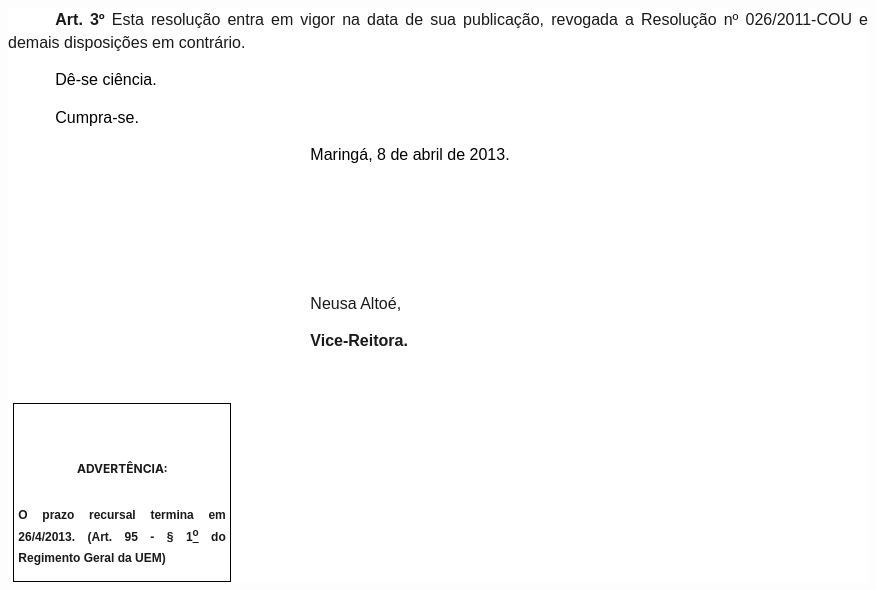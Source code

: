 <p class=MsoNormal style='text-align:justify;text-indent:35.45pt'><b><span
style='font-size:12.0pt;mso-bidi-font-size:10.0pt;font-family:"Arial","sans-serif";
mso-no-proof:yes'>Art. 3º</span></b><span style='font-size:12.0pt;mso-bidi-font-size:
10.0pt;font-family:"Arial","sans-serif";mso-no-proof:yes'> </span><span
style='font-size:12.0pt;font-family:"Arial","sans-serif";mso-bidi-font-family:
"Times New Roman";mso-no-proof:yes'>Esta resolução entra em vigor na data de
sua publicação, revogada a Resolução nº 026/2011-COU e demais disposições em
contrário.<o:p></o:p></span></p>

<p class=MsoNormal style='text-align:justify;text-indent:35.45pt'><span
style='font-size:12.0pt;font-family:"Arial","sans-serif";color:black;
mso-no-proof:yes'>Dê-se ciência.<o:p></o:p></span></p>

<p class=MsoNormal style='text-align:justify;text-indent:35.45pt'><span
style='font-size:12.0pt;font-family:"Arial","sans-serif";color:black;
mso-no-proof:yes'>Cumpra-se.<o:p></o:p></span></p>

<p class=MsoNormal style='text-align:justify;text-indent:8.0cm'><span
style='font-size:12.0pt;font-family:"Arial","sans-serif";color:black;
mso-no-proof:yes'>Maringá, 8 de abril de 2013.<o:p></o:p></span></p>

<p class=MsoNormal style='text-align:justify;text-indent:8.0cm'><span
style='font-size:12.0pt;font-family:"Arial","sans-serif";mso-bidi-font-family:
"Times New Roman";mso-no-proof:yes'><o:p>&nbsp;</o:p></span></p>

<p class=MsoNormal style='text-align:justify;text-indent:8.0cm'><span
style='font-size:12.0pt;font-family:"Arial","sans-serif";mso-bidi-font-family:
"Times New Roman";mso-no-proof:yes'><o:p>&nbsp;</o:p></span></p>

<p class=MsoNormal style='text-align:justify;text-indent:8.0cm'><span
style='font-size:12.0pt;font-family:"Arial","sans-serif";mso-bidi-font-family:
"Times New Roman";mso-no-proof:yes'><o:p>&nbsp;</o:p></span></p>

<p class=MsoNormal style='text-align:justify;text-indent:8.0cm'><span
style='font-size:12.0pt;font-family:"Arial","sans-serif";mso-bidi-font-family:
"Times New Roman";mso-no-proof:yes'>Neusa Altoé,<o:p></o:p></span></p>

<p class=MsoNormal style='text-align:justify;text-indent:8.0cm;tab-stops:8.0cm 276.45pt'><b
style='mso-bidi-font-weight:normal'><span style='font-size:12.0pt;font-family:
"Arial","sans-serif";mso-bidi-font-family:"Times New Roman";mso-no-proof:yes'>Vice-Reitora.<o:p></o:p></span></b></p>

<p class=MsoNormal style='text-align:justify;text-indent:8.0cm;tab-stops:8.0cm 276.45pt'><b
style='mso-bidi-font-weight:normal'><span style='font-size:12.0pt;font-family:
"Arial","sans-serif";mso-bidi-font-family:"Times New Roman";mso-no-proof:yes'><o:p>&nbsp;</o:p></span></b></p>

<table class=MsoNormalTable border=1 cellspacing=0 cellpadding=0
 style='margin-left:3.5pt;border-collapse:collapse;border:none;mso-border-alt:
 solid windowtext .5pt;mso-padding-alt:0cm 3.5pt 0cm 3.5pt;mso-border-insideh:
 .5pt solid windowtext;mso-border-insidev:.5pt solid windowtext'>
 <tr style='mso-yfti-irow:0;mso-yfti-firstrow:yes;mso-yfti-lastrow:yes'>
  <td width=207 valign=top style='width:155.6pt;border:solid windowtext 1.0pt;
  mso-border-alt:solid windowtext .5pt;padding:0cm 3.5pt 0cm 3.5pt'>
  <h1 align=center style='text-align:center'><span style='font-size:9.0pt;
  mso-bidi-font-size:10.0pt;mso-no-proof:yes'>ADVERTÊNCIA:<o:p></o:p></span></h1>
  <p class=MsoNormal style='text-align:justify;line-height:150%'><b
  style='mso-bidi-font-weight:normal'><span style='font-size:9.0pt;mso-bidi-font-size:
  10.0pt;line-height:150%;font-family:"Arial","sans-serif";mso-bidi-font-family:
  "Times New Roman";mso-no-proof:yes'>O prazo recursal termina em 26/4/2013.
  (Art. 95 - § 1<u><sup>o</sup></u> do Regimento Geral da UEM)</span></b><span
  style='font-size:9.0pt;mso-bidi-font-size:10.0pt;line-height:150%;font-family:
  "Arial","sans-serif";mso-bidi-font-family:"Times New Roman";mso-no-proof:
  yes'><o:p></o:p></span></p>
  </td>
 </tr>
</table>
